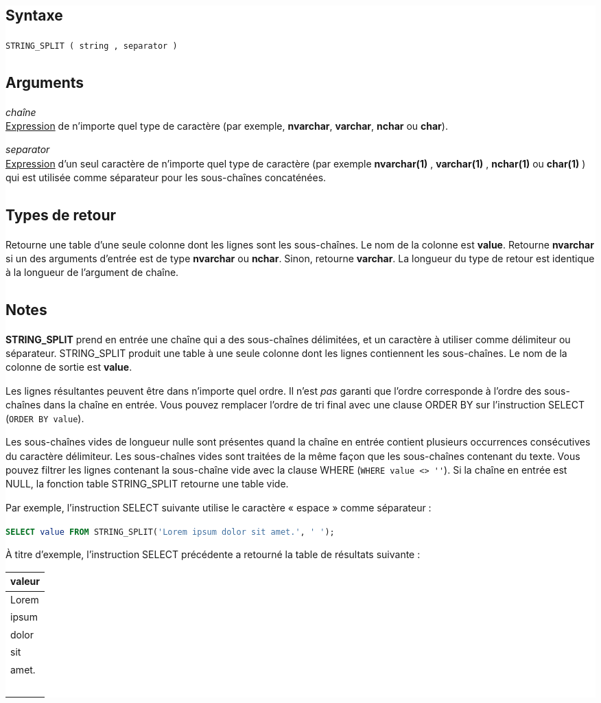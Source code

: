 ## <a name="syntax"></a>Syntaxe  

```sql
STRING_SPLIT ( string , separator )  
```

## <a name="arguments"></a>Arguments

 *chaîne*  
 [Expression](../../t-sql/language-elements/expressions-transact-sql.md) de n’importe quel type de caractère (par exemple, **nvarchar**, **varchar**, **nchar** ou **char**).  
  
 *separator*  
 [Expression](../../t-sql/language-elements/expressions-transact-sql.md) d’un seul caractère de n’importe quel type de caractère (par exemple **nvarchar(1)** , **varchar(1)** , **nchar(1)** ou **char(1)** ) qui est utilisée comme séparateur pour les sous-chaînes concaténées.  
  
## <a name="return-types"></a>Types de retour  

Retourne une table d’une seule colonne dont les lignes sont les sous-chaînes. Le nom de la colonne est **value**. Retourne **nvarchar** si un des arguments d’entrée est de type **nvarchar** ou **nchar**. Sinon, retourne **varchar**. La longueur du type de retour est identique à la longueur de l’argument de chaîne.  
  
## <a name="remarks"></a>Notes   

**STRING_SPLIT** prend en entrée une chaîne qui a des sous-chaînes délimitées, et un caractère à utiliser comme délimiteur ou séparateur. STRING_SPLIT produit une table à une seule colonne dont les lignes contiennent les sous-chaînes. Le nom de la colonne de sortie est **value**.

Les lignes résultantes peuvent être dans n’importe quel ordre. Il n’est _pas_ garanti que l’ordre corresponde à l’ordre des sous-chaînes dans la chaîne en entrée. Vous pouvez remplacer l’ordre de tri final avec une clause ORDER BY sur l’instruction SELECT (`ORDER BY value`).

Les sous-chaînes vides de longueur nulle sont présentes quand la chaîne en entrée contient plusieurs occurrences consécutives du caractère délimiteur. Les sous-chaînes vides sont traitées de la même façon que les sous-chaînes contenant du texte. Vous pouvez filtrer les lignes contenant la sous-chaîne vide avec la clause WHERE (`WHERE value <> ''`). Si la chaîne en entrée est NULL, la fonction table STRING_SPLIT retourne une table vide.  

Par exemple, l’instruction SELECT suivante utilise le caractère « espace » comme séparateur :

```sql
SELECT value FROM STRING_SPLIT('Lorem ipsum dolor sit amet.', ' ');
```

À titre d’exemple, l’instruction SELECT précédente a retourné la table de résultats suivante :  
  
|valeur|  
| :-- |  
|Lorem|  
|ipsum|  
|dolor|  
|sit|  
|amet.|  
| &nbsp; |
